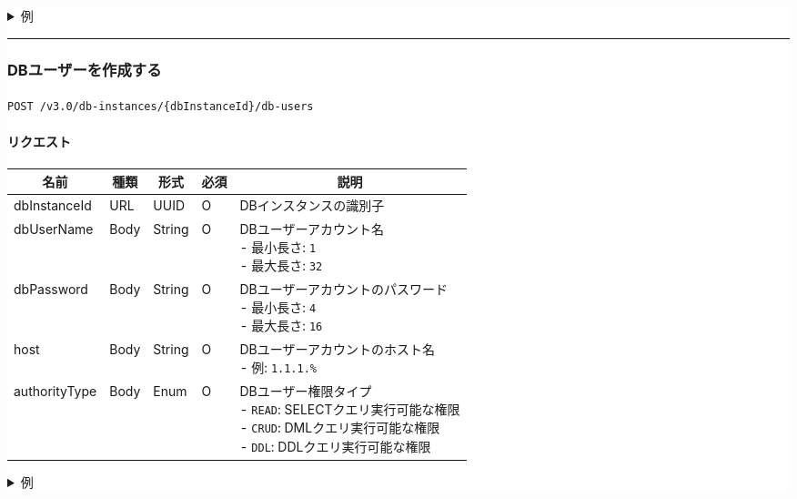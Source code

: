 <details><summary>例</summary></details>

---

### DBユーザーを作成する

```
POST /v3.0/db-instances/{dbInstanceId}/db-users
```

#### リクエスト

| 名前            | 種類   | 形式     | 必須 | 説明                                                                                                     |
|---------------|------|--------|----|--------------------------------------------------------------------------------------------------------|
| dbInstanceId  | URL  | UUID   | O  | DBインスタンスの識別子                                                                                           |
| dbUserName    | Body | String | O  | DBユーザーアカウント名<br/>- 最小長さ: `1`<br/>- 最大長さ: `32`                                                          |
| dbPassword    | Body | String | O  | DBユーザーアカウントのパスワード<br/>- 最小長さ: `4`<br/>- 最大長さ: `16`                                                     |
| host          | Body | String | O  | DBユーザーアカウントのホスト名<br/>- 例: `1.1.1.%`                                                                    |
| authorityType | Body | Enum   | O  | DBユーザー権限タイプ<br/>- `READ`: SELECTクエリ実行可能な権限<br/>- `CRUD`: DMLクエリ実行可能な権限<br/>- `DDL`: DDLクエリ実行可能な権限<br/> |

<details><summary>例</summary>
<p>

```json
{
"dbUserName": "db-user",
"dbPassword": "password",
"host": "1.1.1.%",
"authorityType": "CRUD"
}
```
